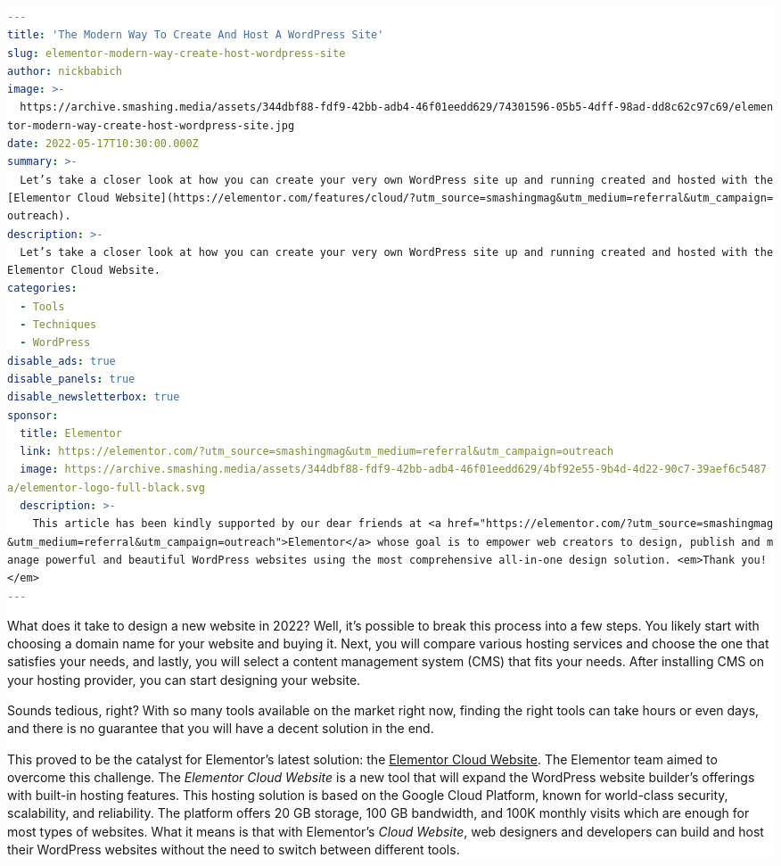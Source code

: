 ```yaml
---
title: 'The Modern Way To Create And Host A WordPress Site'
slug: elementor-modern-way-create-host-wordpress-site
author: nickbabich
image: >-
  https://archive.smashing.media/assets/344dbf88-fdf9-42bb-adb4-46f01eedd629/74301596-05b5-4dff-98ad-dd8c62c97c69/elementor-modern-way-create-host-wordpress-site.jpg
date: 2022-05-17T10:30:00.000Z
summary: >-
  Let’s take a closer look at how you can create your very own WordPress site up and running created and hosted with the [Elementor Cloud Website](https://elementor.com/features/cloud/?utm_source=smashingmag&utm_medium=referral&utm_campaign=outreach).
description: >-
  Let’s take a closer look at how you can create your very own WordPress site up and running created and hosted with the Elementor Cloud Website.
categories:
  - Tools
  - Techniques
  - WordPress
disable_ads: true
disable_panels: true
disable_newsletterbox: true
sponsor:
  title: Elementor
  link: https://elementor.com/?utm_source=smashingmag&utm_medium=referral&utm_campaign=outreach
  image: https://archive.smashing.media/assets/344dbf88-fdf9-42bb-adb4-46f01eedd629/4bf92e55-9b4d-4d22-90c7-39aef6c5487a/elementor-logo-full-black.svg
  description: >-
    This article has been kindly supported by our dear friends at <a href="https://elementor.com/?utm_source=smashingmag&utm_medium=referral&utm_campaign=outreach">Elementor</a> whose goal is to empower web creators to design, publish and manage powerful and beautiful WordPress websites using the most comprehensive all-in-one design solution. <em>Thank you!</em>
---
```


What does it take to design a new website in 2022? Well, it’s possible to break this process into a few steps. You likely start with choosing a domain name for your website and buying it. Next, you will compare various hosting services and choose the one that satisfies your needs, and lastly, you will select a content management system (CMS) that fits your needs. After installing CMS on your hosting provider, you can start designing your website.

Sounds tedious, right? With so many tools available on the market right now, finding the right tools can take hours or even days, and there is no guarantee that you will have a decent solution in the end. 

This proved to be the catalyst for Elementor’s latest solution: the [Elementor Cloud Website](https://elementor.com/features/cloud/?utm_source=smashingmag&utm_medium=referral&utm_campaign=outreach). The Elementor team aimed to overcome this challenge. The *Elementor Cloud Website* is a new tool that will expand the WordPress website builder’s offerings with built-in hosting features. This hosting solution is based on the Google Cloud Platform, known for world-class security, scalability, and reliability. The platform offers 20 GB storage, 100 GB bandwidth, and 100K monthly visits which are enough for most types of websites. What it means is that with Elementor’s *Cloud Website*, web designers and developers can build and host their WordPress websites without the need to switch between different tools.
